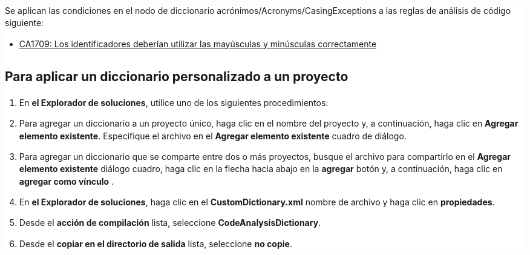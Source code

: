  Se aplican las condiciones en el nodo de diccionario acrónimos/Acronyms/CasingExceptions a las reglas de análisis de código siguiente:

-   [CA1709: Los identificadores deberían utilizar las mayúsculas y minúsculas correctamente](../code-quality/ca1709-identifiers-should-be-cased-correctly.md)

##  <a name="BKMK_ToApplyACustomDictionaryToAProject"></a> Para aplicar un diccionario personalizado a un proyecto

1.  En **el Explorador de soluciones**, utilice uno de los siguientes procedimientos:

2.  Para agregar un diccionario a un proyecto único, haga clic en el nombre del proyecto y, a continuación, haga clic en **Agregar elemento existente**. Especifique el archivo en el **Agregar elemento existente** cuadro de diálogo.

3.  Para agregar un diccionario que se comparte entre dos o más proyectos, busque el archivo para compartirlo en el **Agregar elemento existente** diálogo cuadro, haga clic en la flecha hacia abajo en la **agregar** botón y, a continuación, haga clic en **agregar como vínculo** .

4.  En **el Explorador de soluciones**, haga clic en el **CustomDictionary.xml** nombre de archivo y haga clic en **propiedades**.

5.  Desde el **acción de compilación** lista, seleccione **CodeAnalysisDictionary**.

6.  Desde el **copiar en el directorio de salida** lista, seleccione **no copie**.